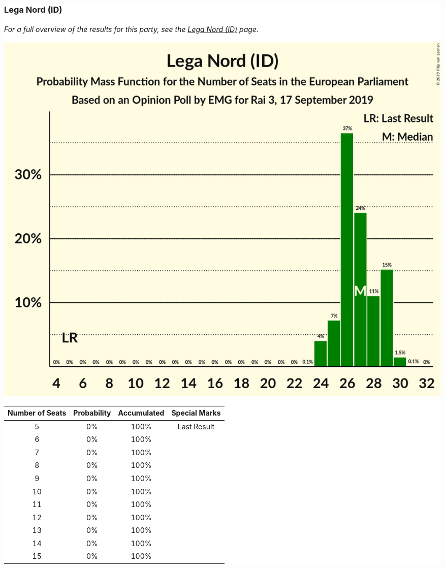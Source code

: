 
### Lega Nord (ID)

*For a full overview of the results for this party, see the [Lega Nord (ID)](party-leganordid.html) page.*

![Graph with seats probability mass function not yet produced](2019-09-17-EMG-seats-pmf-leganordid.png "Seats Probability Mass Function")

| Number of Seats | Probability | Accumulated | Special Marks |
|:---------------:|:-----------:|:-----------:|:-------------:|
| 5 | 0% | 100% | Last Result |
| 6 | 0% | 100% |  |
| 7 | 0% | 100% |  |
| 8 | 0% | 100% |  |
| 9 | 0% | 100% |  |
| 10 | 0% | 100% |  |
| 11 | 0% | 100% |  |
| 12 | 0% | 100% |  |
| 13 | 0% | 100% |  |
| 14 | 0% | 100% |  |
| 15 | 0% | 100% |  |